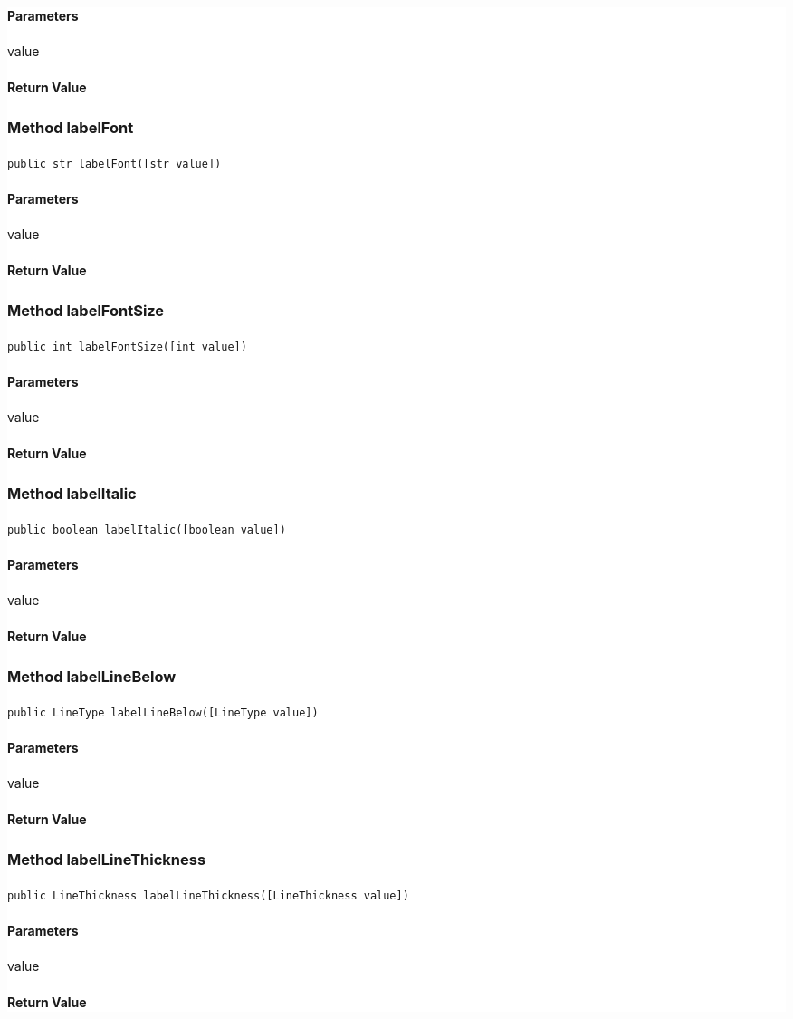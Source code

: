 #### Parameters

value  

#### Return Value

### Method labelFont

    public str labelFont([str value])

#### Parameters

value  

#### Return Value

### Method labelFontSize

    public int labelFontSize([int value])

#### Parameters

value  

#### Return Value

### Method labelItalic

    public boolean labelItalic([boolean value])

#### Parameters

value  

#### Return Value

### Method labelLineBelow

    public LineType labelLineBelow([LineType value])

#### Parameters

value  

#### Return Value

### Method labelLineThickness

    public LineThickness labelLineThickness([LineThickness value])

#### Parameters

value  

#### Return Value
